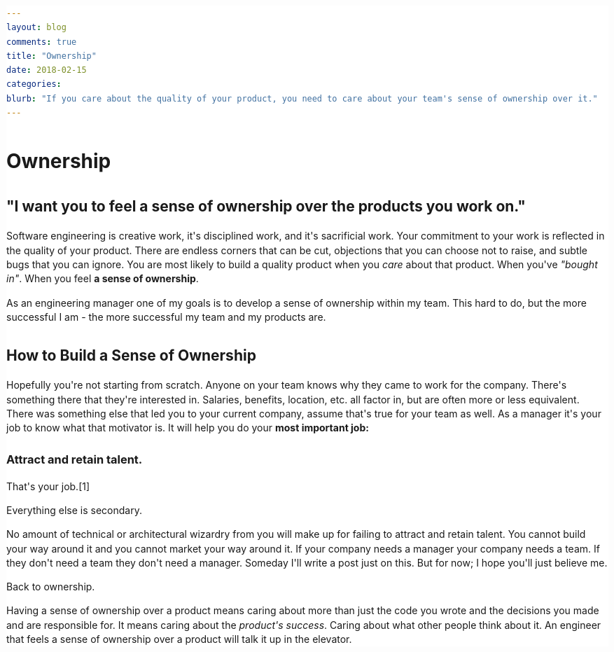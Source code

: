 ```yaml
---
layout: blog
comments: true
title: "Ownership"
date: 2018-02-15
categories:
blurb: "If you care about the quality of your product, you need to care about your team's sense of ownership over it."
---
```


# Ownership

## "I want you to feel a sense of ownership over the products you work on."

Software engineering is creative work, it's disciplined work, and it's sacrificial work. Your commitment to your work is reflected in the quality of your product. There are endless corners that can be cut, objections that you can choose not to raise, and subtle bugs that you can ignore. You are most likely to build a quality product when you _care_ about that product. When you've _"bought in"_. When you feel **a sense of ownership**.

As an engineering manager one of my goals is to develop a sense of ownership within my team. This hard to do, but the more successful I am - the more successful my team and my products are.

## How to Build a Sense of Ownership

Hopefully you're not starting from scratch. Anyone on your team knows why they came to work for the company. There's something there that they're interested in. Salaries, benefits, location, etc. all factor in, but are often more or less equivalent. There was something else that led you to your current company, assume that's true for your team as well. As a manager it's your job to know what that motivator is. It will help you do your **most important job:**

### Attract and retain talent.

That's your job.[1]

Everything else is secondary.

No amount of technical or architectural wizardry from you will make up for failing to attract and retain talent. You cannot build your way around it and you cannot market your way around it. If your company needs a manager your company needs a team. If they don't need a team they don't need a manager. Someday I'll write a post just on this. But for now; I hope you'll just believe me.

Back to ownership.

Having a sense of ownership over a product means caring about more than just the code you wrote and the decisions you made and are responsible for. It means caring about the _product's success_. Caring about what other people think about it. An engineer that feels a sense of ownership over a product will talk it up in the elevator.

